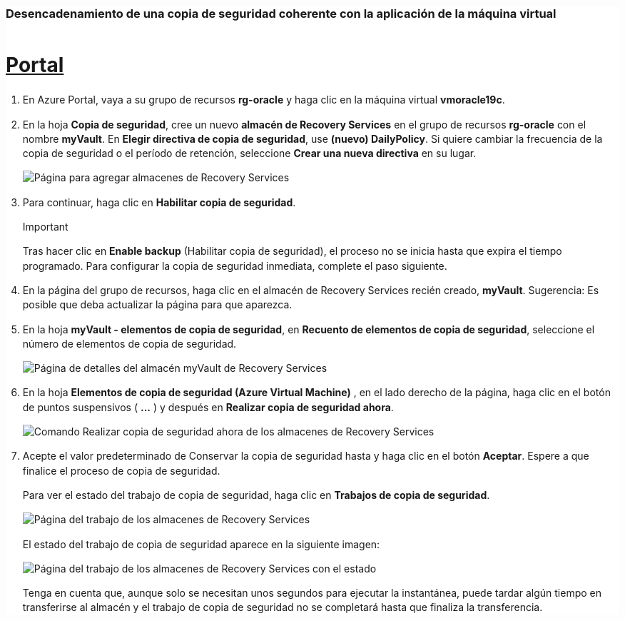 ### <a name="trigger-an-application-consistent-backup-of-the-vm"></a>Desencadenamiento de una copia de seguridad coherente con la aplicación de la máquina virtual

# <a name="portal"></a>[Portal](#tab/azure-portal)

1.  En Azure Portal, vaya a su grupo de recursos **rg-oracle** y haga clic en la máquina virtual **vmoracle19c**.

2.  En la hoja **Copia de seguridad**, cree un nuevo **almacén de Recovery Services** en el grupo de recursos **rg-oracle** con el nombre **myVault**.
    En **Elegir directiva de copia de seguridad**, use **(nuevo) DailyPolicy**. Si quiere cambiar la frecuencia de la copia de seguridad o el período de retención, seleccione **Crear una nueva directiva** en su lugar.

    ![Página para agregar almacenes de Recovery Services](./media/oracle-backup-recovery/recovery-service-01.png)

3.  Para continuar, haga clic en **Habilitar copia de seguridad**.

    > [!IMPORTANT]
    > Tras hacer clic en **Enable backup** (Habilitar copia de seguridad), el proceso no se inicia hasta que expira el tiempo programado. Para configurar la copia de seguridad inmediata, complete el paso siguiente.

4. En la página del grupo de recursos, haga clic en el almacén de Recovery Services recién creado, **myVault**. Sugerencia: Es posible que deba actualizar la página para que aparezca.

5.  En la hoja **myVault - elementos de copia de seguridad**, en **Recuento de elementos de copia de seguridad**, seleccione el número de elementos de copia de seguridad.

    ![Página de detalles del almacén myVault de Recovery Services](./media/oracle-backup-recovery/recovery-service-02.png)

6.  En la hoja **Elementos de copia de seguridad (Azure Virtual Machine)** , en el lado derecho de la página, haga clic en el botón de puntos suspensivos ( **...** ) y después en **Realizar copia de seguridad ahora**.

    ![Comando Realizar copia de seguridad ahora de los almacenes de Recovery Services](./media/oracle-backup-recovery/recovery-service-03.png)

7.  Acepte el valor predeterminado de Conservar la copia de seguridad hasta y haga clic en el botón **Aceptar**. Espere a que finalice el proceso de copia de seguridad. 

    Para ver el estado del trabajo de copia de seguridad, haga clic en **Trabajos de copia de seguridad**.

    ![Página del trabajo de los almacenes de Recovery Services](./media/oracle-backup-recovery/recovery-service-04.png)

    El estado del trabajo de copia de seguridad aparece en la siguiente imagen:

    ![Página del trabajo de los almacenes de Recovery Services con el estado](./media/oracle-backup-recovery/recovery-service-05.png)
    
    Tenga en cuenta que, aunque solo se necesitan unos segundos para ejecutar la instantánea, puede tardar algún tiempo en transferirse al almacén y el trabajo de copia de seguridad no se completará hasta que finaliza la transferencia.
